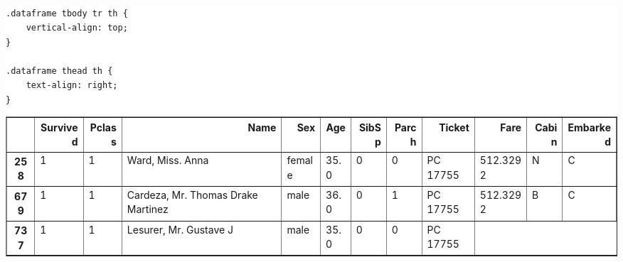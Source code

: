     .dataframe tbody tr th {
        vertical-align: top;
    }

    .dataframe thead th {
        text-align: right;
    }
</style>
<table border="1" class="dataframe">
  <thead>
    <tr style="text-align: right;">
      <th></th>
      <th>Survived</th>
      <th>Pclass</th>
      <th>Name</th>
      <th>Sex</th>
      <th>Age</th>
      <th>SibSp</th>
      <th>Parch</th>
      <th>Ticket</th>
      <th>Fare</th>
      <th>Cabin</th>
      <th>Embarked</th>
    </tr>
  </thead>
  <tbody>
    <tr>
      <th>258</th>
      <td>1</td>
      <td>1</td>
      <td>Ward, Miss. Anna</td>
      <td>female</td>
      <td>35.0</td>
      <td>0</td>
      <td>0</td>
      <td>PC 17755</td>
      <td>512.3292</td>
      <td>N</td>
      <td>C</td>
    </tr>
    <tr>
      <th>679</th>
      <td>1</td>
      <td>1</td>
      <td>Cardeza, Mr. Thomas Drake Martinez</td>
      <td>male</td>
      <td>36.0</td>
      <td>0</td>
      <td>1</td>
      <td>PC 17755</td>
      <td>512.3292</td>
      <td>B</td>
      <td>C</td>
    </tr>
    <tr>
      <th>737</th>
      <td>1</td>
      <td>1</td>
      <td>Lesurer, Mr. Gustave J</td>
      <td>male</td>
      <td>35.0</td>
      <td>0</td>
      <td>0</td>
      <td>PC 17755</td>